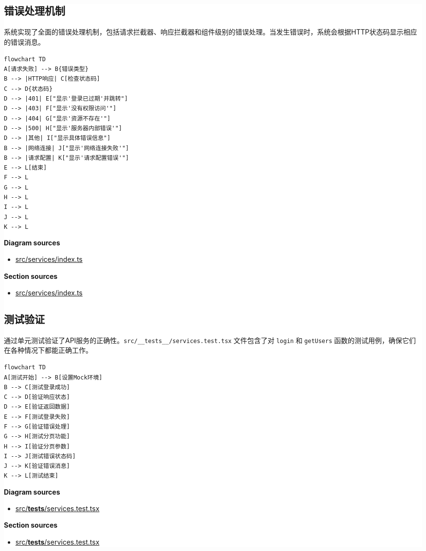 ## 错误处理机制

系统实现了全面的错误处理机制，包括请求拦截器、响应拦截器和组件级别的错误处理。当发生错误时，系统会根据HTTP状态码显示相应的错误消息。

```mermaid
flowchart TD
A[请求失败] --> B{错误类型}
B --> |HTTP响应| C[检查状态码]
C --> D{状态码}
D --> |401| E["显示'登录已过期'并跳转"]
D --> |403| F["显示'没有权限访问'"]
D --> |404| G["显示'资源不存在'"]
D --> |500| H["显示'服务器内部错误'"]
D --> |其他| I["显示具体错误信息"]
B --> |网络连接| J["显示'网络连接失败'"]
B --> |请求配置| K["显示'请求配置错误'"]
E --> L[结束]
F --> L
G --> L
H --> L
I --> L
J --> L
K --> L
```

**Diagram sources**
- [src/services/index.ts](file://src/services/index.ts#L108-L158)

**Section sources**
- [src/services/index.ts](file://src/services/index.ts#L108-L158)

## 测试验证

通过单元测试验证了API服务的正确性。`src/__tests__/services.test.tsx` 文件包含了对 `login` 和 `getUsers` 函数的测试用例，确保它们在各种情况下都能正确工作。

```mermaid
flowchart TD
A[测试开始] --> B[设置Mock环境]
B --> C[测试登录成功]
C --> D[验证响应状态]
D --> E[验证返回数据]
E --> F[测试登录失败]
F --> G[验证错误处理]
G --> H[测试分页功能]
H --> I[验证分页参数]
I --> J[测试错误状态码]
J --> K[验证错误消息]
K --> L[测试结束]
```

**Diagram sources**
- [src/__tests__/services.test.tsx](file://src/__tests__/services.test.tsx#L1-L354)

**Section sources**
- [src/__tests__/services.test.tsx](file://src/__tests__/services.test.tsx#L1-L354)